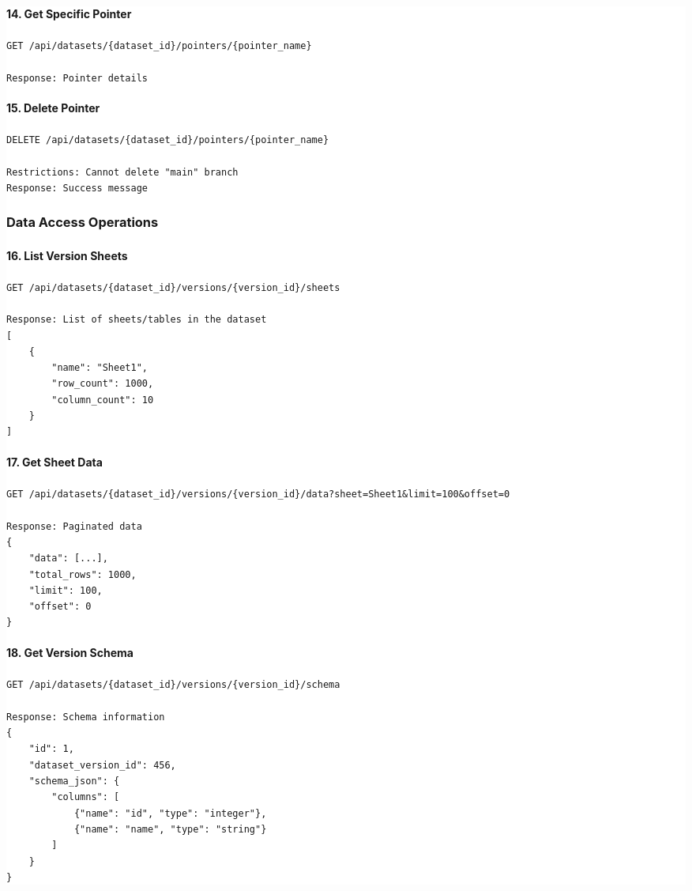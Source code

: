 #### 14. Get Specific Pointer
```http
GET /api/datasets/{dataset_id}/pointers/{pointer_name}

Response: Pointer details
```

#### 15. Delete Pointer
```http
DELETE /api/datasets/{dataset_id}/pointers/{pointer_name}

Restrictions: Cannot delete "main" branch
Response: Success message
```

### Data Access Operations

#### 16. List Version Sheets
```http
GET /api/datasets/{dataset_id}/versions/{version_id}/sheets

Response: List of sheets/tables in the dataset
[
    {
        "name": "Sheet1",
        "row_count": 1000,
        "column_count": 10
    }
]
```

#### 17. Get Sheet Data
```http
GET /api/datasets/{dataset_id}/versions/{version_id}/data?sheet=Sheet1&limit=100&offset=0

Response: Paginated data
{
    "data": [...],
    "total_rows": 1000,
    "limit": 100,
    "offset": 0
}
```

#### 18. Get Version Schema
```http
GET /api/datasets/{dataset_id}/versions/{version_id}/schema

Response: Schema information
{
    "id": 1,
    "dataset_version_id": 456,
    "schema_json": {
        "columns": [
            {"name": "id", "type": "integer"},
            {"name": "name", "type": "string"}
        ]
    }
}
```
